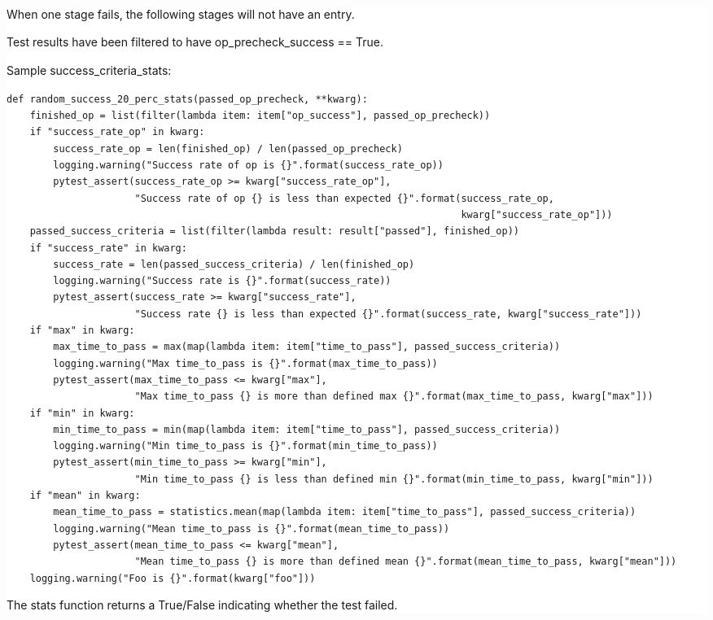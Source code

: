 When one stage fails, the following stages will not have an entry.

Test results have been filtered to have op_precheck_success == True.

Sample success_criteria_stats:

```
def random_success_20_perc_stats(passed_op_precheck, **kwarg):
    finished_op = list(filter(lambda item: item["op_success"], passed_op_precheck))
    if "success_rate_op" in kwarg:
        success_rate_op = len(finished_op) / len(passed_op_precheck)
        logging.warning("Success rate of op is {}".format(success_rate_op))
        pytest_assert(success_rate_op >= kwarg["success_rate_op"],
                      "Success rate of op {} is less than expected {}".format(success_rate_op,
                                                                              kwarg["success_rate_op"]))
    passed_success_criteria = list(filter(lambda result: result["passed"], finished_op))
    if "success_rate" in kwarg:
        success_rate = len(passed_success_criteria) / len(finished_op)
        logging.warning("Success rate is {}".format(success_rate))
        pytest_assert(success_rate >= kwarg["success_rate"],
                      "Success rate {} is less than expected {}".format(success_rate, kwarg["success_rate"]))
    if "max" in kwarg:
        max_time_to_pass = max(map(lambda item: item["time_to_pass"], passed_success_criteria))
        logging.warning("Max time_to_pass is {}".format(max_time_to_pass))
        pytest_assert(max_time_to_pass <= kwarg["max"],
                      "Max time_to_pass {} is more than defined max {}".format(max_time_to_pass, kwarg["max"]))
    if "min" in kwarg:
        min_time_to_pass = min(map(lambda item: item["time_to_pass"], passed_success_criteria))
        logging.warning("Min time_to_pass is {}".format(min_time_to_pass))
        pytest_assert(min_time_to_pass >= kwarg["min"],
                      "Min time_to_pass {} is less than defined min {}".format(min_time_to_pass, kwarg["min"]))
    if "mean" in kwarg:
        mean_time_to_pass = statistics.mean(map(lambda item: item["time_to_pass"], passed_success_criteria))
        logging.warning("Mean time_to_pass is {}".format(mean_time_to_pass))
        pytest_assert(mean_time_to_pass <= kwarg["mean"],
                      "Mean time_to_pass {} is more than defined mean {}".format(mean_time_to_pass, kwarg["mean"]))
    logging.warning("Foo is {}".format(kwarg["foo"]))
```

The stats function returns a True/False indicating whether the test failed.
